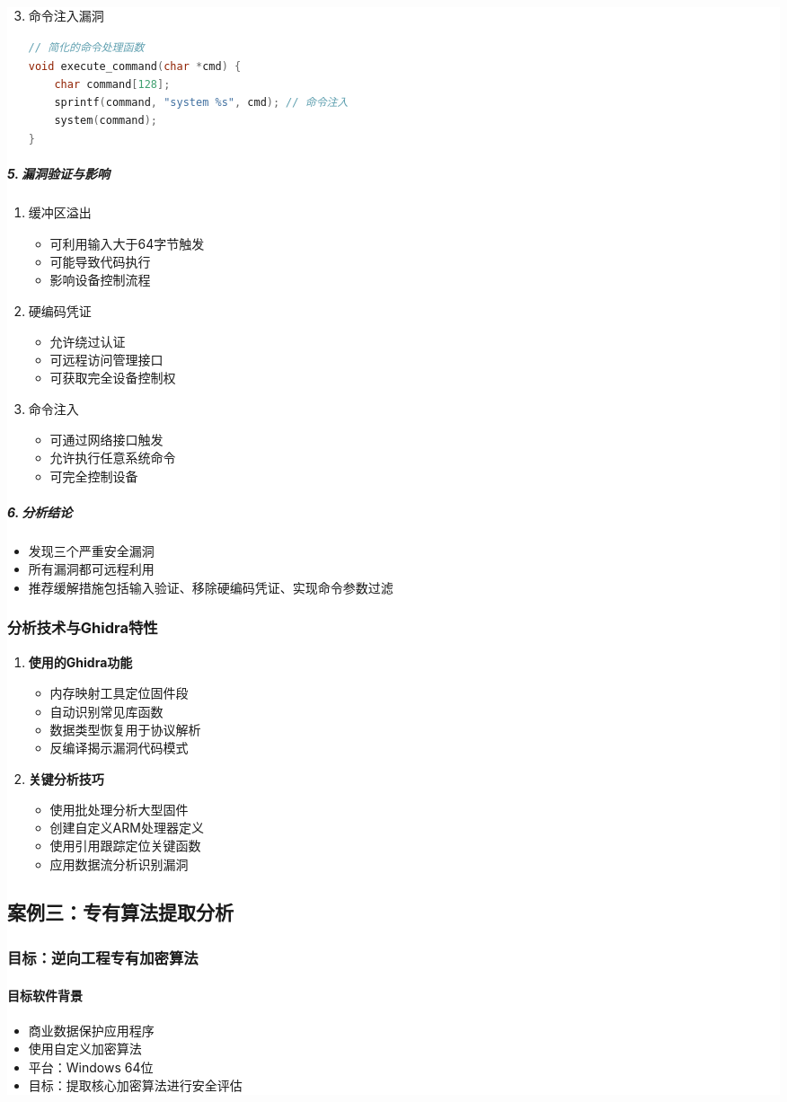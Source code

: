 3. 命令注入漏洞
   ```c
   // 简化的命令处理函数
   void execute_command(char *cmd) {
       char command[128];
       sprintf(command, "system %s", cmd); // 命令注入
       system(command);
   }
   ```

##### 5. 漏洞验证与影响

1. 缓冲区溢出
   - 可利用输入大于64字节触发
   - 可能导致代码执行
   - 影响设备控制流程

2. 硬编码凭证
   - 允许绕过认证
   - 可远程访问管理接口
   - 可获取完全设备控制权

3. 命令注入
   - 可通过网络接口触发
   - 允许执行任意系统命令
   - 可完全控制设备

##### 6. 分析结论

- 发现三个严重安全漏洞
- 所有漏洞都可远程利用
- 推荐缓解措施包括输入验证、移除硬编码凭证、实现命令参数过滤

### 分析技术与Ghidra特性

1. **使用的Ghidra功能**
   - 内存映射工具定位固件段
   - 自动识别常见库函数
   - 数据类型恢复用于协议解析
   - 反编译揭示漏洞代码模式

2. **关键分析技巧**
   - 使用批处理分析大型固件
   - 创建自定义ARM处理器定义
   - 使用引用跟踪定位关键函数
   - 应用数据流分析识别漏洞

## 案例三：专有算法提取分析

### 目标：逆向工程专有加密算法

#### 目标软件背景

- 商业数据保护应用程序
- 使用自定义加密算法
- 平台：Windows 64位
- 目标：提取核心加密算法进行安全评估
